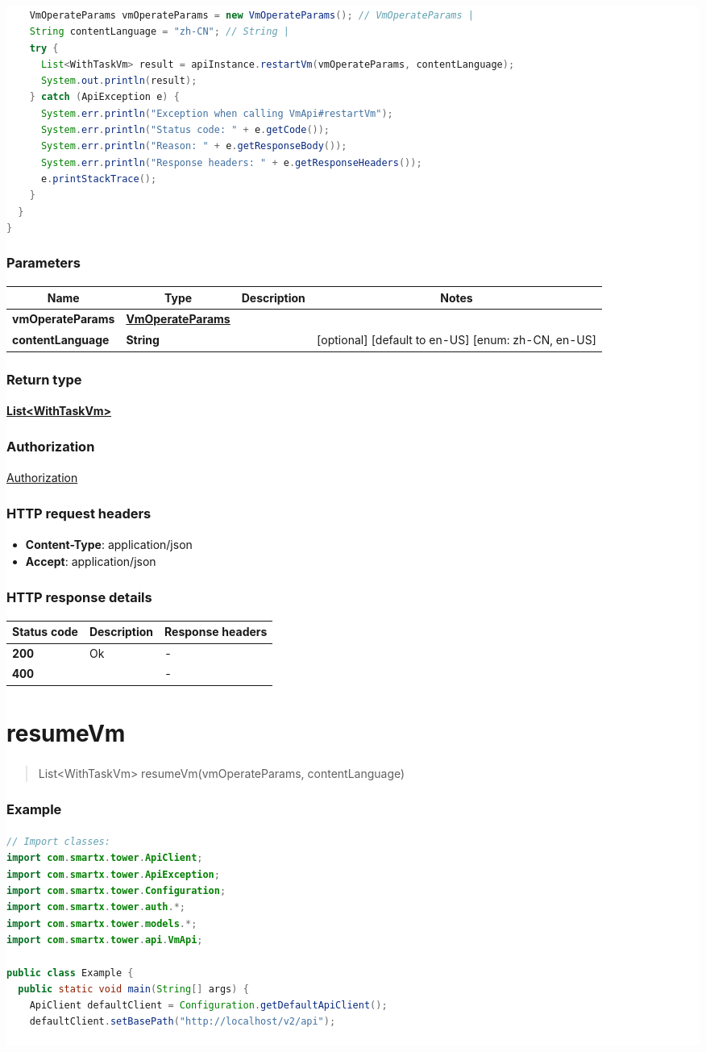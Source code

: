 ```java
    VmOperateParams vmOperateParams = new VmOperateParams(); // VmOperateParams | 
    String contentLanguage = "zh-CN"; // String | 
    try {
      List<WithTaskVm> result = apiInstance.restartVm(vmOperateParams, contentLanguage);
      System.out.println(result);
    } catch (ApiException e) {
      System.err.println("Exception when calling VmApi#restartVm");
      System.err.println("Status code: " + e.getCode());
      System.err.println("Reason: " + e.getResponseBody());
      System.err.println("Response headers: " + e.getResponseHeaders());
      e.printStackTrace();
    }
  }
}
```

### Parameters

Name | Type | Description  | Notes
------------- | ------------- | ------------- | -------------
 **vmOperateParams** | [**VmOperateParams**](VmOperateParams.md)|  |
 **contentLanguage** | **String**|  | [optional] [default to en-US] [enum: zh-CN, en-US]

### Return type

[**List&lt;WithTaskVm&gt;**](WithTaskVm.md)

### Authorization

[Authorization](../README.md#Authorization)

### HTTP request headers

 - **Content-Type**: application/json
 - **Accept**: application/json

### HTTP response details
| Status code | Description | Response headers |
|-------------|-------------|------------------|
**200** | Ok |  -  |
**400** |  |  -  |

<a name="resumeVm"></a>
# **resumeVm**
> List&lt;WithTaskVm&gt; resumeVm(vmOperateParams, contentLanguage)



### Example
```java
// Import classes:
import com.smartx.tower.ApiClient;
import com.smartx.tower.ApiException;
import com.smartx.tower.Configuration;
import com.smartx.tower.auth.*;
import com.smartx.tower.models.*;
import com.smartx.tower.api.VmApi;

public class Example {
  public static void main(String[] args) {
    ApiClient defaultClient = Configuration.getDefaultApiClient();
    defaultClient.setBasePath("http://localhost/v2/api");
    
```